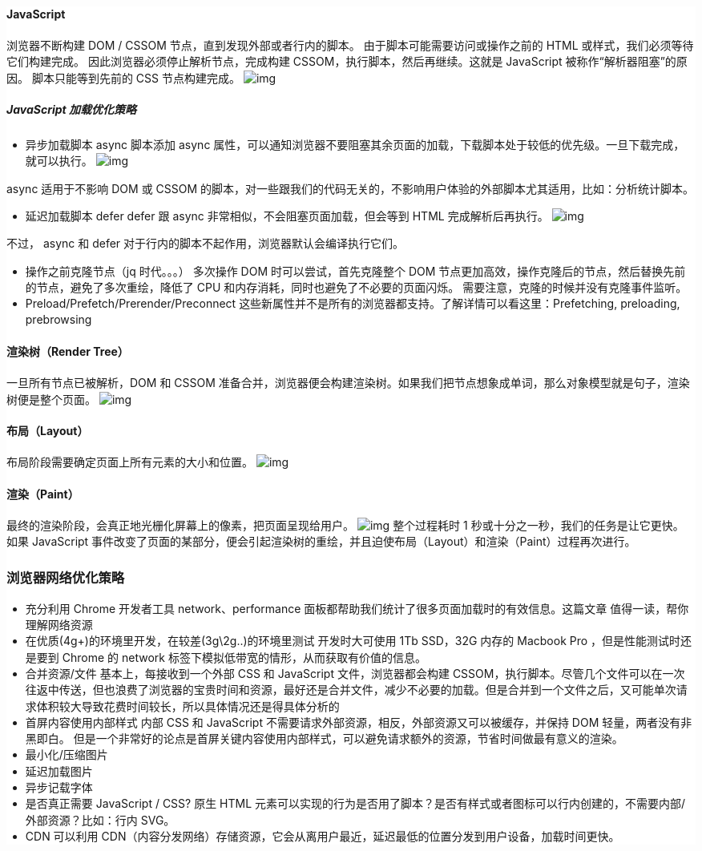 #### JavaScript

浏览器不断构建 DOM / CSSOM 节点，直到发现外部或者行内的脚本。
由于脚本可能需要访问或操作之前的 HTML 或样式，我们必须等待它们构建完成。
因此浏览器必须停止解析节点，完成构建 CSSOM，执行脚本，然后再继续。这就是 JavaScript 被称作“解析器阻塞”的原因。
脚本只能等到先前的 CSS 节点构建完成。
![img](15.png)

##### JavaScript 加载优化策略

- 异步加载脚本 async
  脚本添加 async 属性，可以通知浏览器不要阻塞其余页面的加载，下载脚本处于较低的优先级。一旦下载完成，就可以执行。
  ![img](16.png)

async 适用于不影响 DOM 或 CSSOM 的脚本，对一些跟我们的代码无关的，不影响用户体验的外部脚本尤其适用，比如：分析统计脚本。

- 延迟加载脚本 defer
  defer 跟 async 非常相似，不会阻塞页面加载，但会等到 HTML 完成解析后再执行。
  ![img](17.png)

不过， async 和 defer 对于行内的脚本不起作用，浏览器默认会编译执行它们。

- 操作之前克隆节点（jq 时代。。。）
  多次操作 DOM 时可以尝试，首先克隆整个 DOM 节点更加高效，操作克隆后的节点，然后替换先前的节点，避免了多次重绘，降低了 CPU 和内存消耗，同时也避免了不必要的页面闪烁。
  需要注意，克隆的时候并没有克隆事件监听。
- Preload/Prefetch/Prerender/Preconnect
  这些新属性并不是所有的浏览器都支持。了解详情可以看这里：Prefetching, preloading, prebrowsing

#### 渲染树（Render Tree）

一旦所有节点已被解析，DOM 和 CSSOM 准备合并，浏览器便会构建渲染树。如果我们把节点想象成单词，那么对象模型就是句子，渲染树便是整个页面。
![img](18.png)

#### 布局（Layout）

布局阶段需要确定页面上所有元素的大小和位置。
![img](19.png)

#### 渲染（Paint）

最终的渲染阶段，会真正地光栅化屏幕上的像素，把页面呈现给用户。
![img](20.png)
整个过程耗时 1 秒或十分之一秒，我们的任务是让它更快。
如果 JavaScript 事件改变了页面的某部分，便会引起渲染树的重绘，并且迫使布局（Layout）和渲染（Paint）过程再次进行。

### 浏览器网络优化策略

- 充分利用 Chrome 开发者工具
  network、performance 面板都帮助我们统计了很多页面加载时的有效信息。这篇文章 值得一读，帮你理解网络资源
- 在优质(4g+)的环境里开发，在较差(3g\2g..)的环境里测试
  开发时大可使用 1Tb SSD，32G 内存的 Macbook Pro ，但是性能测试时还是要到 Chrome 的 network 标签下模拟低带宽的情形，从而获取有价值的信息。
- 合并资源/文件
  基本上，每接收到一个外部 CSS 和 JavaScript 文件，浏览器都会构建 CSSOM，执行脚本。尽管几个文件可以在一次往返中传送，但也浪费了浏览器的宝贵时间和资源，最好还是合并文件，减少不必要的加载。但是合并到一个文件之后，又可能单次请求体积较大导致花费时间较长，所以具体情况还是得具体分析的
- 首屏内容使用内部样式
  内部 CSS 和 JavaScript 不需要请求外部资源，相反，外部资源又可以被缓存，并保持 DOM 轻量，两者没有非黑即白。
  但是一个非常好的论点是首屏关键内容使用内部样式，可以避免请求额外的资源，节省时间做最有意义的渲染。
- 最小化/压缩图片
- 延迟加载图片
- 异步记载字体
- 是否真正需要 JavaScript / CSS?
  原生 HTML 元素可以实现的行为是否用了脚本？是否有样式或者图标可以行内创建的，不需要内部/外部资源？比如：行内 SVG。
- CDN
  可以利用 CDN（内容分发网络）存储资源，它会从离用户最近，延迟最低的位置分发到用户设备，加载时间更快。
